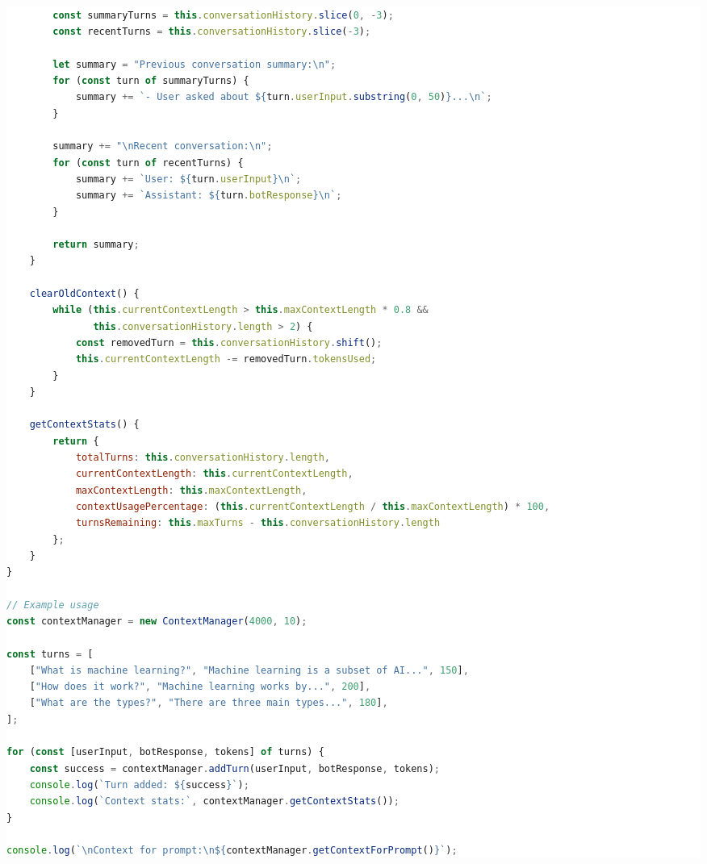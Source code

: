 ```javascript
        const summaryTurns = this.conversationHistory.slice(0, -3);
        const recentTurns = this.conversationHistory.slice(-3);
        
        let summary = "Previous conversation summary:\n";
        for (const turn of summaryTurns) {
            summary += `- User asked about ${turn.userInput.substring(0, 50)}...\n`;
        }
        
        summary += "\nRecent conversation:\n";
        for (const turn of recentTurns) {
            summary += `User: ${turn.userInput}\n`;
            summary += `Assistant: ${turn.botResponse}\n`;
        }
        
        return summary;
    }
    
    clearOldContext() {
        while (this.currentContextLength > this.maxContextLength * 0.8 && 
               this.conversationHistory.length > 2) {
            const removedTurn = this.conversationHistory.shift();
            this.currentContextLength -= removedTurn.tokensUsed;
        }
    }
    
    getContextStats() {
        return {
            totalTurns: this.conversationHistory.length,
            currentContextLength: this.currentContextLength,
            maxContextLength: this.maxContextLength,
            contextUsagePercentage: (this.currentContextLength / this.maxContextLength) * 100,
            turnsRemaining: this.maxTurns - this.conversationHistory.length
        };
    }
}

// Example usage
const contextManager = new ContextManager(4000, 10);

const turns = [
    ["What is machine learning?", "Machine learning is a subset of AI...", 150],
    ["How does it work?", "Machine learning works by...", 200],
    ["What are the types?", "There are three main types...", 180],
];

for (const [userInput, botResponse, tokens] of turns) {
    const success = contextManager.addTurn(userInput, botResponse, tokens);
    console.log(`Turn added: ${success}`);
    console.log(`Context stats:`, contextManager.getContextStats());
}

console.log(`\nContext for prompt:\n${contextManager.getContextForPrompt()}`);
```
  </CodeGroupItem>
</CodeGroup>
